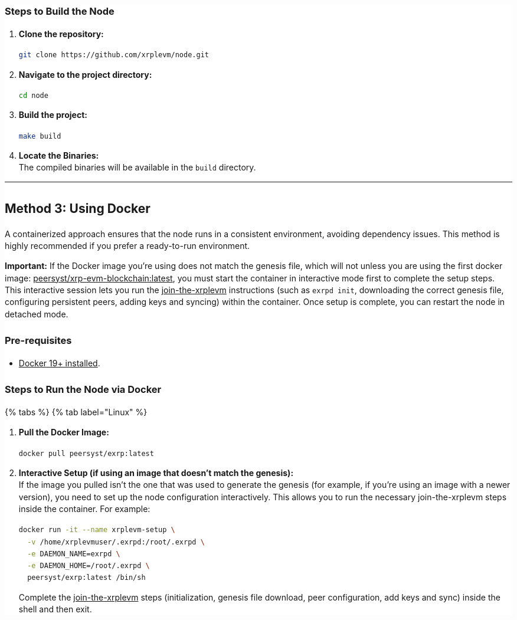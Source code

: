### Steps to Build the Node

1. **Clone the repository:**
   ```bash
   git clone https://github.com/xrplevm/node.git
   ```
2. **Navigate to the project directory:**
   ```bash
   cd node
   ```
3. **Build the project:**
   ```bash
   make build
   ```
4. **Locate the Binaries:**  
   The compiled binaries will be available in the `build` directory.

---

## Method 3: Using Docker

A containerized approach ensures that the node runs in a consistent environment, avoiding dependency issues. This method is highly recommended if you prefer a ready-to-run environment.

**Important:** If the Docker image you’re using does not match the genesis file, which will not unless you are using the first docker image: [peersyst/xrp-evm-blockchain:latest](https://hub.docker.com/layers/peersyst/exrp/latest/images/sha256-dd77f81a2f8e349349fcd1266c465c77e580681764f0abbdd052bd4f4360c24e), you must start the container in interactive mode first to complete the setup steps. This interactive session lets you run the [join-the-xrplevm](join-the-xrplevm.md) instructions (such as `exrpd init`, downloading the correct genesis file, configuring persistent peers, adding keys and syncing) within the container. Once setup is complete, you can restart the node in detached mode.

### Pre-requisites

- [Docker 19+ installed](https://docs.docker.com/engine/install/).

### Steps to Run the Node via Docker

{% tabs %}
{% tab label="Linux" %}

1. **Pull the Docker Image:**

   ```bash
   docker pull peersyst/exrp:latest
   ```

2. **Interactive Setup (if using an image that doesn’t match the genesis):**  
   If the image you pulled isn’t the one that was used to generate the genesis (for example, if you’re using an image with a newer version), you need to set up the node configuration interactively. This allows you to run the necessary join-the-xrplevm steps inside the container. For example:
   ```bash
   docker run -it --name xrplevm-setup \
     -v /home/xrplevmuser/.exrpd:/root/.exrpd \
     -e DAEMON_NAME=exrpd \
     -e DAEMON_HOME=/root/.exrpd \
     peersyst/exrp:latest /bin/sh
   ```
   Complete the [join-the-xrplevm](join-the-xrplevm.md) steps (initialization, genesis file download, peer configuration, add keys and sync) inside the shell and then exit.
